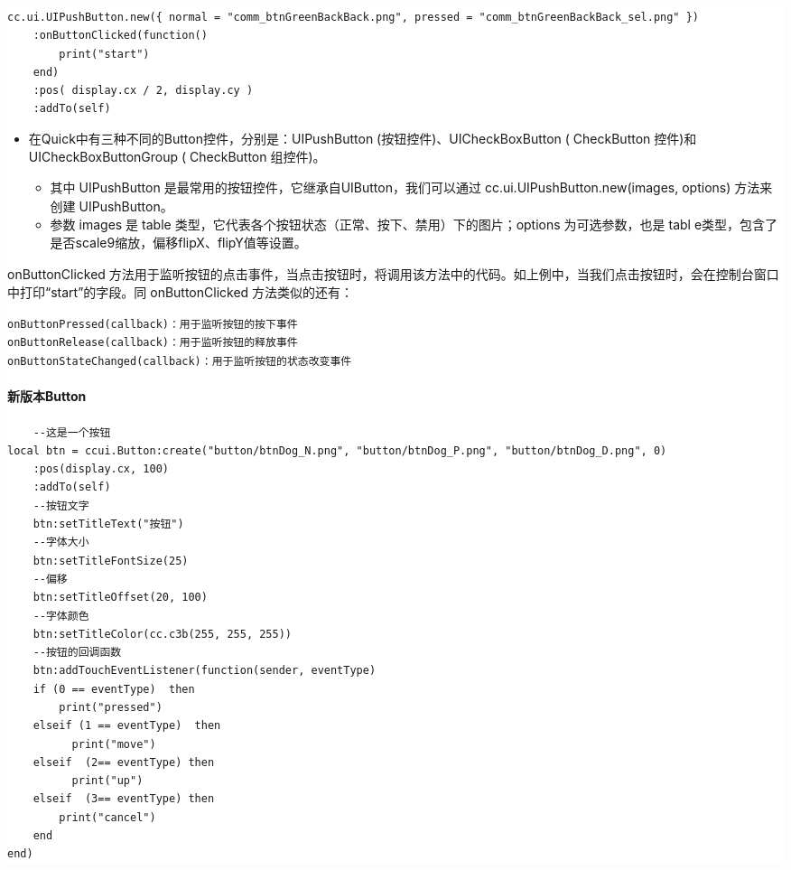     
    
    cc.ui.UIPushButton.new({ normal = "comm_btnGreenBackBack.png", pressed = "comm_btnGreenBackBack_sel.png" })
        :onButtonClicked(function()
            print("start")
        end)
        :pos( display.cx / 2, display.cy )
        :addTo(self)
    

  * 在Quick中有三种不同的Button控件，分别是：UIPushButton (按钮控件)、UICheckBoxButton ( CheckButton 控件)和 UICheckBoxButtonGroup ( CheckButton 组控件)。

    * 其中 UIPushButton 是最常用的按钮控件，它继承自UIButton，我们可以通过 cc.ui.UIPushButton.new(images, options) 方法来创建 UIPushButton。
    * 参数 images 是 table 类型，它代表各个按钮状态（正常、按下、禁用）下的图片；options 为可选参数，也是 tabl e类型，包含了是否scale9缩放，偏移flipX、flipY值等设置。

onButtonClicked
方法用于监听按钮的点击事件，当点击按钮时，将调用该方法中的代码。如上例中，当我们点击按钮时，会在控制台窗口中打印“start”的字段。同
onButtonClicked 方法类似的还有：

    
    
    onButtonPressed(callback)：用于监听按钮的按下事件
    onButtonRelease(callback)：用于监听按钮的释放事件
    onButtonStateChanged(callback)：用于监听按钮的状态改变事件
    

#### 新版本Button

    
    
        --这是一个按钮
    local btn = ccui.Button:create("button/btnDog_N.png", "button/btnDog_P.png", "button/btnDog_D.png", 0)
        :pos(display.cx, 100)
        :addTo(self)
        --按钮文字
        btn:setTitleText("按钮")
        --字体大小
        btn:setTitleFontSize(25)
        --偏移
        btn:setTitleOffset(20, 100)
        --字体颜色
        btn:setTitleColor(cc.c3b(255, 255, 255))
        --按钮的回调函数
        btn:addTouchEventListener(function(sender, eventType)
        if (0 == eventType)  then
            print("pressed")
        elseif (1 == eventType)  then
              print("move")
        elseif  (2== eventType) then
              print("up")
        elseif  (3== eventType) then
            print("cancel")
        end
    end)
    